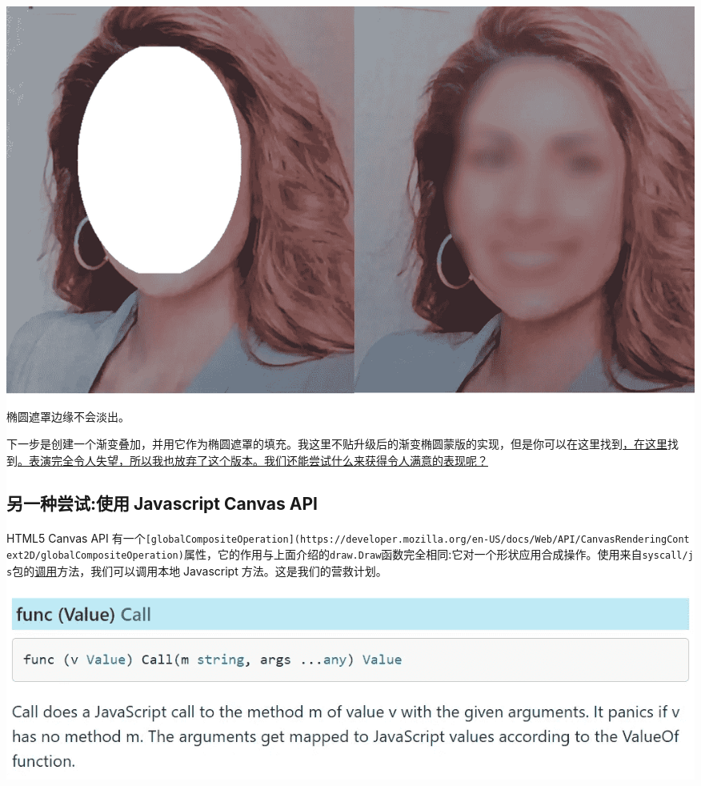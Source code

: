 ![](img/d317fd8922096a0710c2607bed6694f2.png)

椭圆遮罩边缘不会淡出。

下一步是创建一个渐变叠加，并用它作为椭圆遮罩的填充。我这里不贴升级后的渐变椭圆蒙版的实现，但是你可以在这里找到[，在这里](https://github.com/esimov/pigo-wasm-demos/blob/833c0dba2e15840d96a63d9bb975559fe14c99cf/draw/gradient.go)找到[。表演完全令人失望，所以我也放弃了这个版本。我们还能尝试什么来获得令人满意的表现呢？](https://github.com/esimov/pigo-wasm-demos/blob/833c0dba2e15840d96a63d9bb975559fe14c99cf/draw/ellipse.go)

## 另一种尝试:使用 Javascript Canvas API

HTML5 Canvas API 有一个`[globalCompositeOperation](https://developer.mozilla.org/en-US/docs/Web/API/CanvasRenderingContext2D/globalCompositeOperation)`属性，它的作用与上面介绍的`draw.Draw`函数完全相同:它对一个形状应用合成操作。使用来自`syscall/js`包的[调用](https://pkg.go.dev/syscall/js#Value.Call)方法，我们可以调用本地 Javascript 方法。这是我们的营救计划。

![](img/739ef003cff359a0f3d22ff80d4ba7bf.png)
